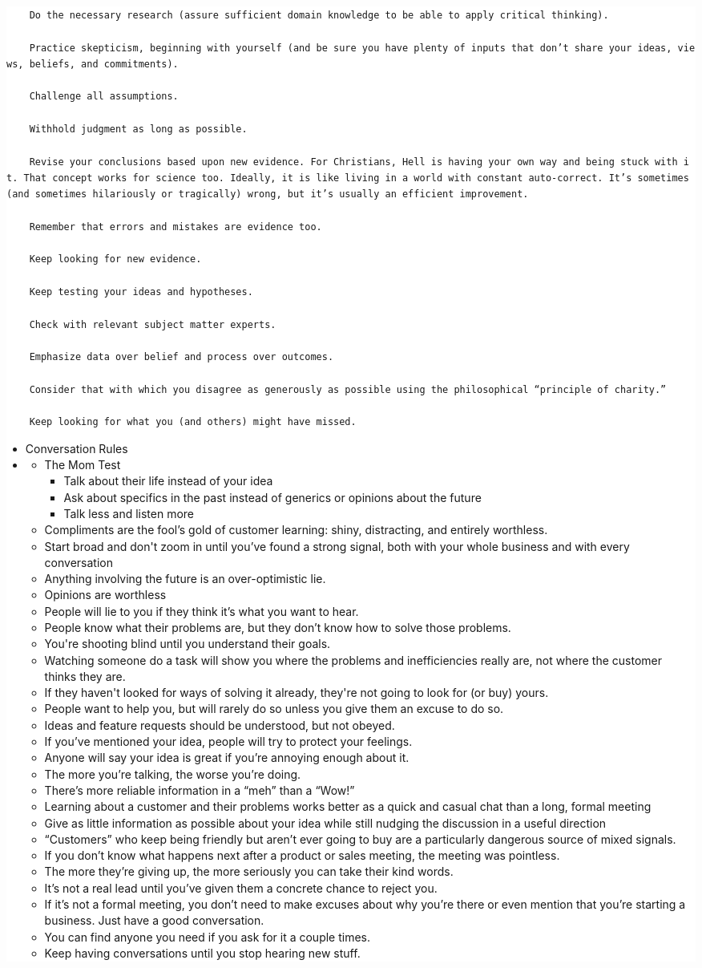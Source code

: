         Do the necessary research (assure sufficient domain knowledge to be able to apply critical thinking).

        Practice skepticism, beginning with yourself (and be sure you have plenty of inputs that don’t share your ideas, views, beliefs, and commitments).

        Challenge all assumptions.

        Withhold judgment as long as possible.

        Revise your conclusions based upon new evidence. For Christians, Hell is having your own way and being stuck with it. That concept works for science too. Ideally, it is like living in a world with constant auto-correct. It’s sometimes (and sometimes hilariously or tragically) wrong, but it’s usually an efficient improvement.

        Remember that errors and mistakes are evidence too.

        Keep looking for new evidence.

        Keep testing your ideas and hypotheses.

        Check with relevant subject matter experts.

        Emphasize data over belief and process over outcomes.

        Consider that with which you disagree as generously as possible using the philosophical “principle of charity.”

        Keep looking for what you (and others) might have missed.


- Conversation Rules
- - The Mom Test
    - Talk about their life instead of your idea
    - Ask about specifics in the past instead of generics or opinions about the future
    - Talk less and listen more
  - Compliments are the fool’s gold of customer learning: shiny, distracting, and entirely worthless.
  - Start broad and don't zoom in until you’ve found a strong signal, both with your whole business and with every conversation
  - Anything involving the future is an over-optimistic lie.
  - Opinions are worthless
  - People will lie to you if they think it’s what you want to hear.
  - People know what their problems are, but they don’t know how to solve those problems.
  - You're shooting blind until you understand their goals.
  - Watching someone do a task will show you where the problems and inefficiencies really are, not where the customer thinks they are.
  - If they haven't looked for ways of solving it already, they're not going to look for (or buy) yours.
  - People want to help you, but will rarely do so unless you give them an excuse to do so.
  - Ideas and feature requests should be understood, but not obeyed.
  - If you’ve mentioned your idea, people will try to protect your feelings.
  - Anyone will say your idea is great if you’re annoying enough about it.
  - The more you’re talking, the worse you’re doing.
  - There’s more reliable information in a “meh” than a “Wow!” 
  - Learning about a customer and their problems works better as a quick and casual chat than a long, formal meeting
  - Give as little information as possible about your idea while still nudging the discussion in a useful direction
  - “Customers” who keep being friendly but aren’t ever going to buy are a particularly dangerous source of mixed signals.
  - If you don’t know what happens next after a product or sales meeting, the meeting was pointless.
  - The more they’re giving up, the more seriously you can take their kind words.
  - It’s not a real lead until you’ve given them a concrete chance to reject you.
  - If it’s not a formal meeting, you don’t need to make excuses about why you’re there or even mention that you’re starting a business. Just have a good conversation.
  - You can find anyone you need if you ask for it a couple times.
  - Keep having conversations until you stop hearing new stuff.
